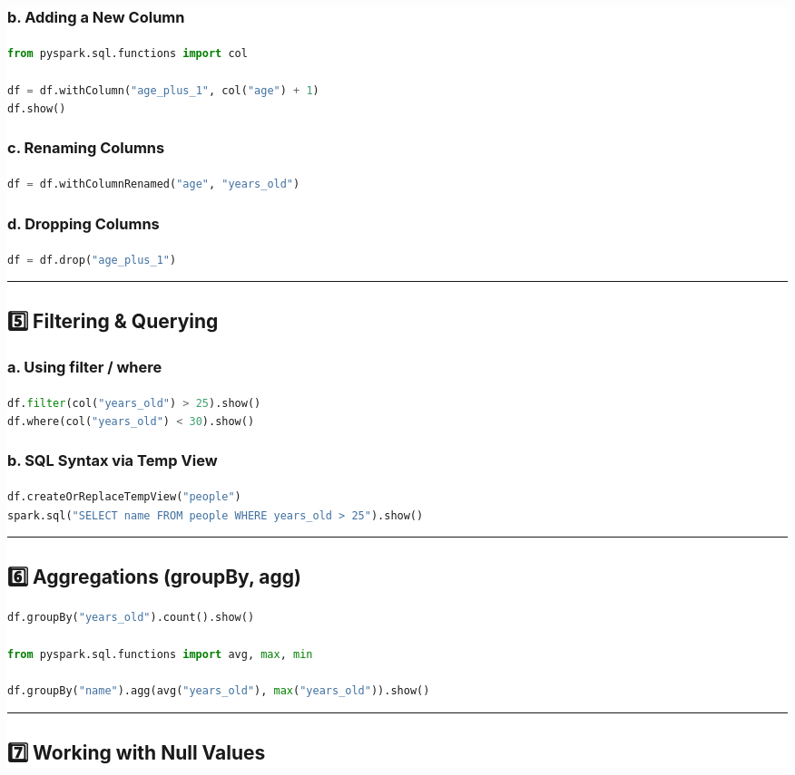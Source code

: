 ### b. Adding a New Column

```python
from pyspark.sql.functions import col

df = df.withColumn("age_plus_1", col("age") + 1)
df.show()
```

### c. Renaming Columns

```python
df = df.withColumnRenamed("age", "years_old")
```

### d. Dropping Columns

```python
df = df.drop("age_plus_1")
```

---

## 5️⃣ Filtering & Querying

### a. Using filter / where

```python
df.filter(col("years_old") > 25).show()
df.where(col("years_old") < 30).show()
```

### b. SQL Syntax via Temp View

```python
df.createOrReplaceTempView("people")
spark.sql("SELECT name FROM people WHERE years_old > 25").show()
```

---

## 6️⃣ Aggregations (groupBy, agg)

```python
df.groupBy("years_old").count().show()

from pyspark.sql.functions import avg, max, min

df.groupBy("name").agg(avg("years_old"), max("years_old")).show()
```

---

## 7️⃣ Working with Null Values
